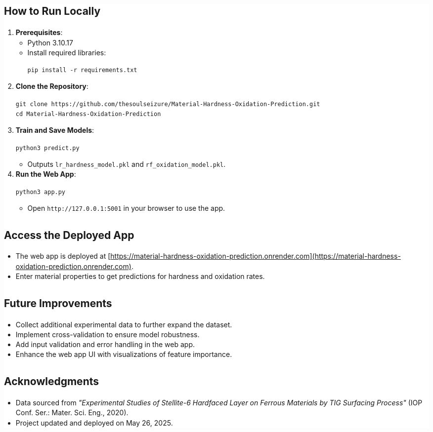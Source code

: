 ## How to Run Locally
1. **Prerequisites**:
   - Python 3.10.17
   - Install required libraries:
     ```
     pip install -r requirements.txt
     ```
2. **Clone the Repository**:
   ```
   git clone https://github.com/thesoulseizure/Material-Hardness-Oxidation-Prediction.git
   cd Material-Hardness-Oxidation-Prediction
   ```
3. **Train and Save Models**:
   ```
   python3 predict.py
   ```
   - Outputs `lr_hardness_model.pkl` and `rf_oxidation_model.pkl`.
4. **Run the Web App**:
   ```
   python3 app.py
   ```
   - Open `http://127.0.0.1:5001` in your browser to use the app.

## Access the Deployed App
- The web app is deployed at [https://material-hardness-oxidation-prediction.onrender.com](https://material-hardness-oxidation-prediction.onrender.com).
- Enter material properties to get predictions for hardness and oxidation rates.

## Future Improvements
- Collect additional experimental data to further expand the dataset.
- Implement cross-validation to ensure model robustness.
- Add input validation and error handling in the web app.
- Enhance the web app UI with visualizations of feature importance.

## Acknowledgments
- Data sourced from *"Experimental Studies of Stellite-6 Hardfaced Layer on Ferrous Materials by TIG Surfacing Process"* (IOP Conf. Ser.: Mater. Sci. Eng., 2020).
- Project updated and deployed on May 26, 2025.
